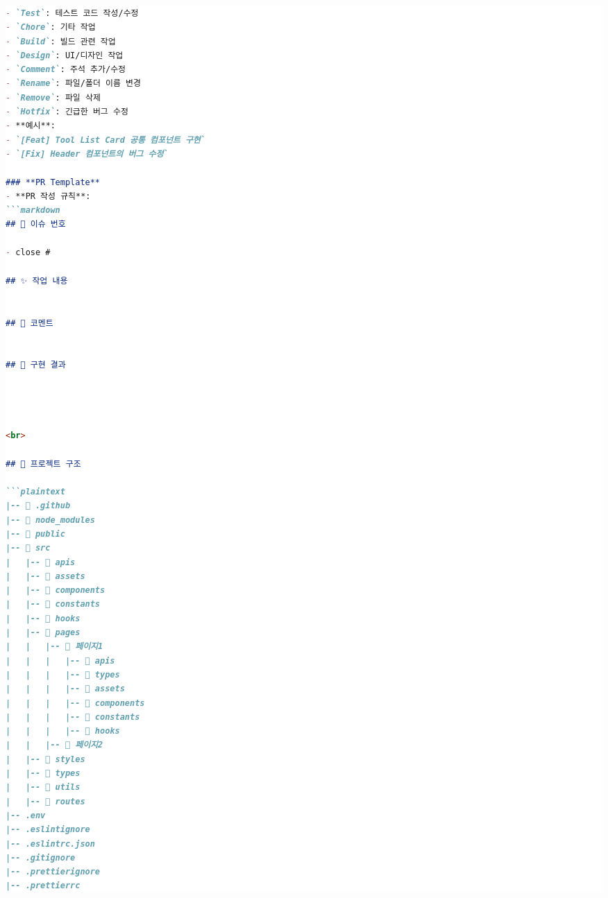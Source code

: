   ```markdown
  - `Test`: 테스트 코드 작성/수정
  - `Chore`: 기타 작업
  - `Build`: 빌드 관련 작업
  - `Design`: UI/디자인 작업
  - `Comment`: 주석 추가/수정
  - `Rename`: 파일/폴더 이름 변경
  - `Remove`: 파일 삭제
  - `Hotfix`: 긴급한 버그 수정
- **예시**:
  - `[Feat] Tool List Card 공통 컴포넌트 구현`
  - `[Fix] Header 컴포넌트의 버그 수정`

### **PR Template**
- **PR 작성 규칙**:
  ```markdown
  ## 📑 이슈 번호
  
  - close #

  ## ✨️ 작업 내용
  

  ## 💙 코멘트
  

  ## 📸 구현 결과
  
  
  
  
<br>

## 📂 프로젝트 구조

```plaintext
|-- 📁 .github
|-- 📁 node_modules
|-- 📁 public
|-- 📁 src
|   |-- 📁 apis
|   |-- 📁 assets
|   |-- 📁 components
|   |-- 📁 constants
|   |-- 📁 hooks
|   |-- 📁 pages
|   |   |-- 📁 페이지1
|   |   |   |-- 📁 apis
|   |   |   |-- 📁 types
|   |   |   |-- 📁 assets
|   |   |   |-- 📁 components
|   |   |   |-- 📁 constants
|   |   |   |-- 📁 hooks
|   |   |-- 📁 페이지2
|   |-- 📁 styles
|   |-- 📁 types
|   |-- 📁 utils
|   |-- 📁 routes
|-- .env
|-- .eslintignore
|-- .eslintrc.json
|-- .gitignore
|-- .prettierignore
|-- .prettierrc
  ```